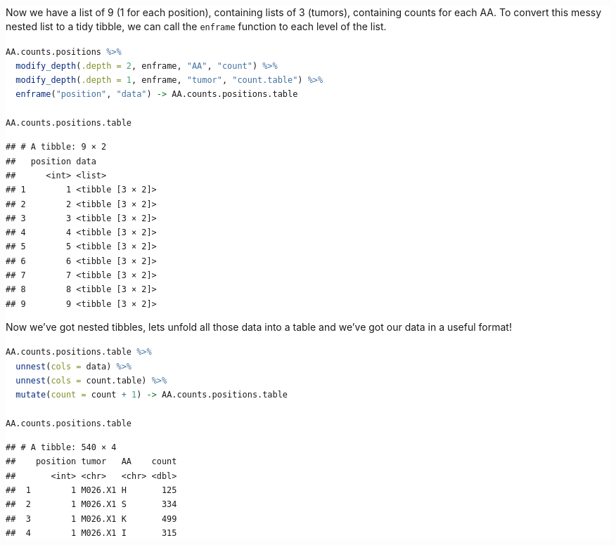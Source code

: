 Now we have a list of 9 (1 for each position), containing lists of 3
(tumors), containing counts for each AA. To convert this messy nested
list to a tidy tibble, we can call the `enframe` function to each level
of the list.

``` r
AA.counts.positions %>% 
  modify_depth(.depth = 2, enframe, "AA", "count") %>% 
  modify_depth(.depth = 1, enframe, "tumor", "count.table") %>% 
  enframe("position", "data") -> AA.counts.positions.table

AA.counts.positions.table
```

    ## # A tibble: 9 × 2
    ##   position data            
    ##      <int> <list>          
    ## 1        1 <tibble [3 × 2]>
    ## 2        2 <tibble [3 × 2]>
    ## 3        3 <tibble [3 × 2]>
    ## 4        4 <tibble [3 × 2]>
    ## 5        5 <tibble [3 × 2]>
    ## 6        6 <tibble [3 × 2]>
    ## 7        7 <tibble [3 × 2]>
    ## 8        8 <tibble [3 × 2]>
    ## 9        9 <tibble [3 × 2]>

Now we’ve got nested tibbles, lets unfold all those data into a table
and we’ve got our data in a useful format!

``` r
AA.counts.positions.table %>% 
  unnest(cols = data) %>% 
  unnest(cols = count.table) %>% 
  mutate(count = count + 1) -> AA.counts.positions.table

AA.counts.positions.table
```

    ## # A tibble: 540 × 4
    ##    position tumor   AA    count
    ##       <int> <chr>   <chr> <dbl>
    ##  1        1 M026.X1 H       125
    ##  2        1 M026.X1 S       334
    ##  3        1 M026.X1 K       499
    ##  4        1 M026.X1 I       315